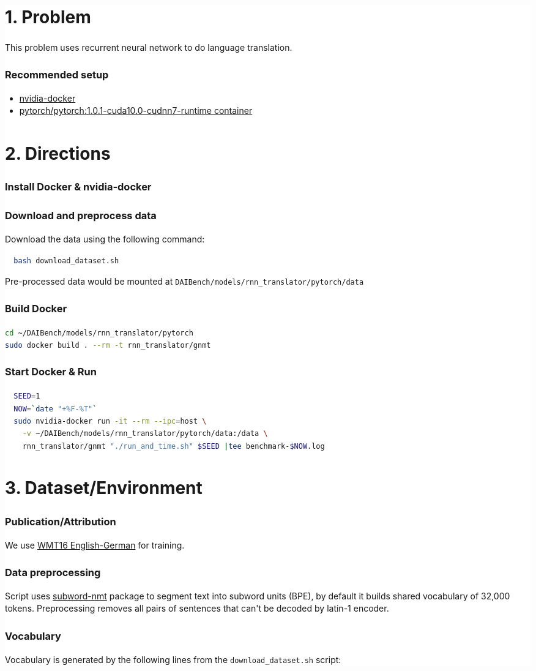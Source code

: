 # 1. Problem

This problem uses recurrent neural network to do language translation.

### Recommended setup
* [nvidia-docker](https://github.com/NVIDIA/nvidia-docker)
* [pytorch/pytorch:1.0.1-cuda10.0-cudnn7-runtime container](https://hub.docker.com/r/pytorch/pytorch/tags/)

# 2. Directions
### Install Docker & nvidia-docker
### Download and preprocess data
Download the data using the following command:
```bash
  bash download_dataset.sh
```
Pre-processed data would be mounted at `DAIBench/models/rnn_translator/pytorch/data`

### Build Docker
```bash
cd ~/DAIBench/models/rnn_translator/pytorch
sudo docker build . --rm -t rnn_translator/gnmt
```
### Start Docker & Run
```bash
  SEED=1
  NOW=`date "+%F-%T"`
  sudo nvidia-docker run -it --rm --ipc=host \
    -v ~/DAIBench/models/rnn_translator/pytorch/data:/data \
    rnn_translator/gnmt "./run_and_time.sh" $SEED |tee benchmark-$NOW.log
```

# 3. Dataset/Environment
### Publication/Attribution
We use [WMT16 English-German](http://www.statmt.org/wmt16/translation-task.html)
for training.

### Data preprocessing
Script uses [subword-nmt](https://github.com/rsennrich/subword-nmt) package to
segment text into subword units (BPE), by default it builds shared vocabulary of
32,000 tokens.
Preprocessing removes all pairs of sentences that can't be decoded by latin-1
encoder.

### Vocabulary
Vocabulary is generated by the following lines from the `download_dataset.sh`
script:
